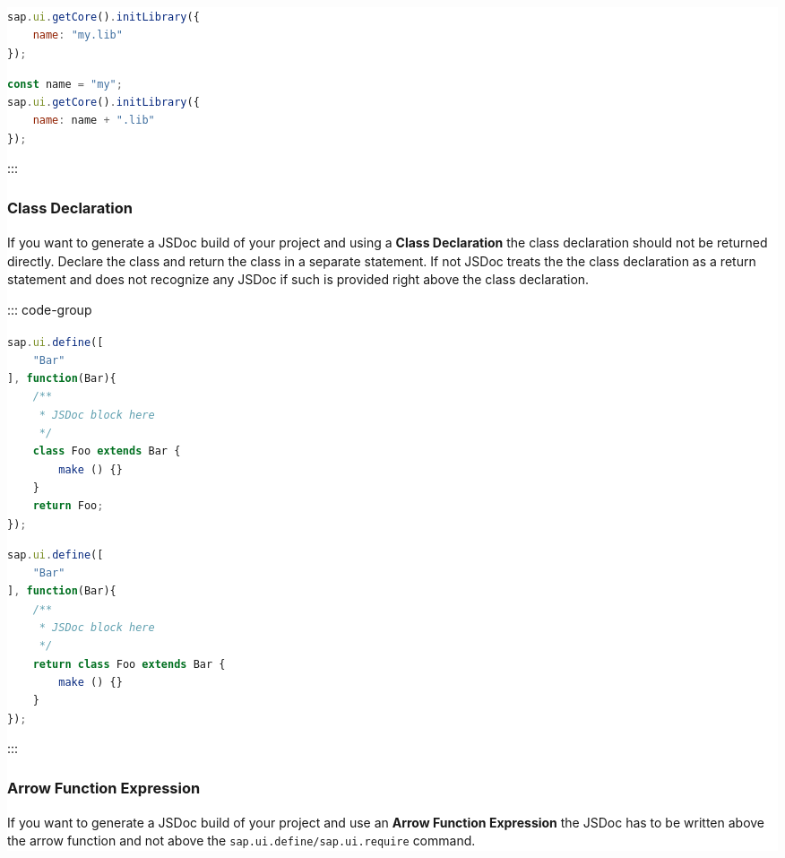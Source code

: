 ```javascript [Supported]
sap.ui.getCore().initLibrary({
    name: "my.lib"
});
```


```javascript [Not Supported] {3}
const name = "my";
sap.ui.getCore().initLibrary({
    name: name + ".lib"
});
```
:::

### Class Declaration

If you want to generate a JSDoc build of your project and using a **Class Declaration** the class declaration should not be returned directly. Declare the class and return the class in a separate statement. If not JSDoc treats the the class declaration as a return statement and does not recognize any JSDoc if such is provided right above the class declaration.

::: code-group

```javascript [Supported]
sap.ui.define([
    "Bar"
], function(Bar){
    /**
     * JSDoc block here
     */
    class Foo extends Bar {
        make () {}
    }
    return Foo;
});
```


```javascript [Not Supported] {7}
sap.ui.define([
    "Bar"
], function(Bar){
    /**
     * JSDoc block here
     */
    return class Foo extends Bar {
        make () {}
    }
});
```
:::

### Arrow Function Expression

If you want to generate a JSDoc build of your project and use an **Arrow Function Expression** the JSDoc has to be written above the arrow function and not above the `sap.ui.define/sap.ui.require` command.
